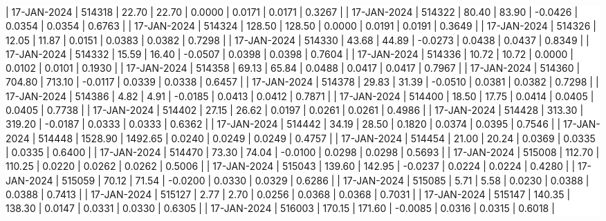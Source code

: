 | 17-JAN-2024 | 514318 | 22.70 | 22.70 | 0.0000 | 0.0171 | 0.0171 | 0.3267 |
| 17-JAN-2024 | 514322 | 80.40 | 83.90 | -0.0426 | 0.0354 | 0.0354 | 0.6763 |
| 17-JAN-2024 | 514324 | 128.50 | 128.50 | 0.0000 | 0.0191 | 0.0191 | 0.3649 |
| 17-JAN-2024 | 514326 | 12.05 | 11.87 | 0.0151 | 0.0383 | 0.0382 | 0.7298 |
| 17-JAN-2024 | 514330 | 43.68 | 44.89 | -0.0273 | 0.0438 | 0.0437 | 0.8349 |
| 17-JAN-2024 | 514332 | 15.59 | 16.40 | -0.0507 | 0.0398 | 0.0398 | 0.7604 |
| 17-JAN-2024 | 514336 | 10.72 | 10.72 | 0.0000 | 0.0102 | 0.0101 | 0.1930 |
| 17-JAN-2024 | 514358 | 69.13 | 65.84 | 0.0488 | 0.0417 | 0.0417 | 0.7967 |
| 17-JAN-2024 | 514360 | 704.80 | 713.10 | -0.0117 | 0.0339 | 0.0338 | 0.6457 |
| 17-JAN-2024 | 514378 | 29.83 | 31.39 | -0.0510 | 0.0381 | 0.0382 | 0.7298 |
| 17-JAN-2024 | 514386 | 4.82 | 4.91 | -0.0185 | 0.0413 | 0.0412 | 0.7871 |
| 17-JAN-2024 | 514400 | 18.50 | 17.75 | 0.0414 | 0.0405 | 0.0405 | 0.7738 |
| 17-JAN-2024 | 514402 | 27.15 | 26.62 | 0.0197 | 0.0261 | 0.0261 | 0.4986 |
| 17-JAN-2024 | 514428 | 313.30 | 319.20 | -0.0187 | 0.0333 | 0.0333 | 0.6362 |
| 17-JAN-2024 | 514442 | 34.19 | 28.50 | 0.1820 | 0.0374 | 0.0395 | 0.7546 |
| 17-JAN-2024 | 514448 | 1528.90 | 1492.65 | 0.0240 | 0.0249 | 0.0249 | 0.4757 |
| 17-JAN-2024 | 514454 | 21.00 | 20.24 | 0.0369 | 0.0335 | 0.0335 | 0.6400 |
| 17-JAN-2024 | 514470 | 73.30 | 74.04 | -0.0100 | 0.0298 | 0.0298 | 0.5693 |
| 17-JAN-2024 | 515008 | 112.70 | 110.25 | 0.0220 | 0.0262 | 0.0262 | 0.5006 |
| 17-JAN-2024 | 515043 | 139.60 | 142.95 | -0.0237 | 0.0224 | 0.0224 | 0.4280 |
| 17-JAN-2024 | 515059 | 70.12 | 71.54 | -0.0200 | 0.0330 | 0.0329 | 0.6286 |
| 17-JAN-2024 | 515085 | 5.71 | 5.58 | 0.0230 | 0.0388 | 0.0388 | 0.7413 |
| 17-JAN-2024 | 515127 | 2.77 | 2.70 | 0.0256 | 0.0368 | 0.0368 | 0.7031 |
| 17-JAN-2024 | 515147 | 140.35 | 138.30 | 0.0147 | 0.0331 | 0.0330 | 0.6305 |
| 17-JAN-2024 | 516003 | 170.15 | 171.60 | -0.0085 | 0.0316 | 0.0315 | 0.6018 |
